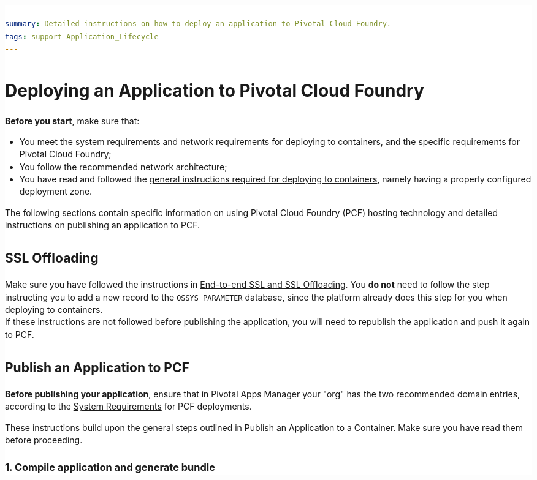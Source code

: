 ```yaml
---
summary: Detailed instructions on how to deploy an application to Pivotal Cloud Foundry.
tags: support-Application_Lifecycle
---
```


# Deploying an Application to Pivotal Cloud Foundry

<div class="info" markdown="1">

**Before you start**, make sure that:

* You meet the [system requirements](<https://success.outsystems.com/Support/Archive/11/OutSystems_Platform_system_requirements#Containers_considerations>) and [network requirements](<https://success.outsystems.com/Support/Archive/11/OutSystems_network_requirements#Containers_considerations>) for deploying to containers, and the specific requirements for Pivotal Cloud Foundry;
* You follow the [recommended network architecture](<architecture.md>);
* You have read and followed the [general instructions required for deploying to containers](<app-run.md>), namely having a properly configured deployment zone.

</div>

The following sections contain specific information on using Pivotal Cloud Foundry (PCF) hosting technology and detailed instructions on publishing an application to PCF.

 ## SSL Offloading

Make sure you have followed the instructions in [End-to-end SSL and SSL Offloading](<https://success.outsystems.com/Support/Enterprise_Customers/Maintenance_and_Operations/Using_OutSystems_in_Reverse_Proxy_Scenarios/03_OutSystems_configurations_in_reverse_proxy_scenarios#C_-_End-to-end_SSL_and_SSL_Offloading>). You **do not** need to follow the step instructing you to add a new record to the `OSSYS_PARAMETER` database, since the platform already does this step for you when deploying to containers.  
If these instructions are not followed before publishing the application, you will need to republish the application and push it again to PCF.

## Publish an Application to PCF

<div class="info" markdown="1">

**Before publishing your application**, ensure that in Pivotal Apps Manager your "org" has the two recommended domain entries, according to the [System Requirements](<https://success.outsystems.com/Support/Archive/11/OutSystems_Platform_system_requirements#Containers_considerations>) for PCF deployments.

</div>

These instructions build upon the general steps outlined in [Publish an Application to a Container](<app-run.md#publish-an-application-to-a-container>). Make sure you have read them before proceeding.

### 1. Compile application and generate bundle
